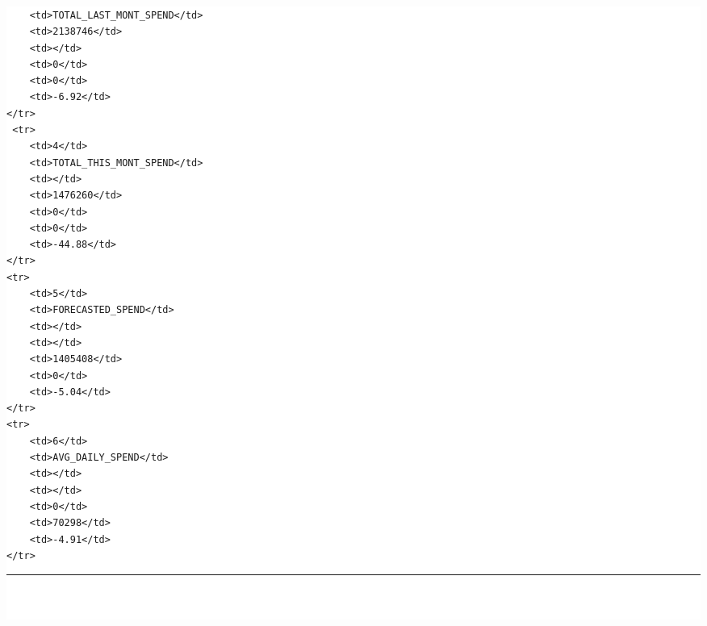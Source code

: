         <td>TOTAL_LAST_MONT_SPEND</td>
        <td>2138746</td>
        <td></td>
        <td>0</td>
        <td>0</td>
        <td>-6.92</td>
    </tr>
     <tr>
        <td>4</td>
        <td>TOTAL_THIS_MONT_SPEND</td>
        <td></td>
        <td>1476260</td>
        <td>0</td>
        <td>0</td>
        <td>-44.88</td>
    </tr>
    <tr>
        <td>5</td>
        <td>FORECASTED_SPEND</td>
        <td></td>
        <td></td>
        <td>1405408</td>
        <td>0</td>
        <td>-5.04</td>
    </tr>
    <tr>
        <td>6</td>
        <td>AVG_DAILY_SPEND</td>
        <td></td>
        <td></td>
        <td>0</td>
        <td>70298</td>
        <td>-4.91</td>
    </tr>
 </table>

<hr>      
<br><br> 
 


